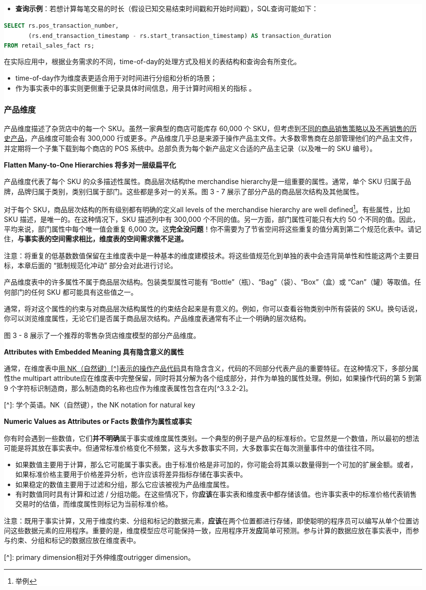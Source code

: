    - **查询示例**：若想计算每笔交易的时长（假设已知交易结束时间戳和开始时间戳），SQL查询可能如下：

```sql
SELECT rs.pos_transaction_number,
       (rs.end_transaction_timestamp - rs.start_transaction_timestamp) AS transaction_duration
FROM retail_sales_fact rs;
```

在实际应用中，根据业务需求的不同，time-of-day的处理方式及相关的表结构和查询会有所变化。

- time-of-day作为维度表更适合用于对时间进行分组和分析的场景；
- 作为事实表中的事实则更侧重于记录具体时间信息，用于计算时间相关的指标 。 



### 产品维度

产品维度描述了杂货店中的每一个 SKU。虽然一家典型的商店可能库存 60,000 个 SKU，但考虑到<u>不同的商品销售策略以及不再销售的历史产品</u>，产品维度可能会有 300,000 行或更多。产品维度几乎总是来源于操作产品主文件。大多数零售商在总部管理他们的产品主文件，并定期将一个子集下载到每个商店的 POS 系统中。总部负责为每个新产品定义合适的产品主记录（以及唯一的 SKU 编号）。

**Flatten Many-to-One Hierarchies 将多对一层级扁平化**

产品维度代表了每个 SKU 的众多描述性属性。商品层次结构the merchandise hierarchy是一组重要的属性。通常，单个 SKU 归属于品牌，品牌归属于类别，类别归属于部门。这些都是多对一的关系。图 3 - 7 展示了部分产品的商品层次结构及其他属性。



对于每个 SKU，商品层次结构的所有级别都有明确的定义all levels of the merchandise hierarchy are well defined[^3.3.2-1]。有些属性，比如 SKU 描述，是唯一的。在这种情况下，SKU 描述列中有 300,000 个不同的值。另一方面，部门属性可能只有大约 50 个不同的值。因此，平均来说，部门属性中每个唯一值会重复 6,000 次。这**完全没问题**！你不需要为了节省空间将这些重复的值分离到第二个规范化表中。请记住，**与事实表的空间需求相比，维度表的空间需求微不足道。**

注意：将重复的低基数数值保留在主维度表中是一种基本的维度建模技术。将这些值规范化到单独的表中会违背简单性和性能这两个主要目标，本章后面的 “抵制规范化冲动” 部分会对此进行讨论。

产品维度表中的许多属性不属于商品层次结构。包装类型属性可能有 “Bottle”（瓶）、“Bag”（袋）、“Box”（盒）或 “Can”（罐）等取值。任何部门的任何 SKU 都可能具有这些值之一。

通常，将对这个属性的约束与对商品层次结构属性的约束结合起来是有意义的。例如，你可以查看谷物类别中所有袋装的 SKU。换句话说，你可以浏览维度属性，无论它们是否属于商品层次结构。产品维度表通常有不止一个明确的层次结构。

图 3 - 8 展示了一个推荐的零售杂货店维度模型的部分产品维度。



**Attributes with Embedded Meaning 具有隐含意义的属性**

通常，在维度表中<u>用 NK（自然键）[^]表示的操作产品代码</u>具有隐含含义，代码的不同部分代表产品的重要特征。在这种情况下，多部分属性the multipart attribute应在维度表中完整保留，同时将其分解为各个组成部分，并作为单独的属性处理。例如，如果操作代码的第 5 到第 9 个字符标识制造商，那么制造商的名称也应作为维度表属性包含在内[^3.3.2-2]。

[^]: 学个英语。NK（自然键），the NK notation for natural key




**Numeric Values as Attributes or Facts 数值作为属性或事实**

你有时会遇到一些数值，它们**并不明确**属于事实或维度属性类别。一个典型的例子是产品的标准标价。它显然是一个数值，所以最初的想法可能是将其放在事实表中。但通常标准价格变化不频繁，这与大多数事实不同，大多数事实在每次测量事件中的值往往不同。

- 如果数值主要用于计算，那么它可能属于事实表。由于标准价格是非可加的，你可能会将其乘以数量得到一个可加的扩展金额。或者，如果标准价格主要用于价格差异分析，也许应该将差异指标存储在事实表中。
- 如果稳定的数值主要用于过滤和分组，那么它应该被视为产品维度属性。
- 有时数值同时具有计算和过滤 / 分组功能。在这些情况下，你**应该**在事实表和维度表中都存储该值。也许事实表中的标准价格代表销售交易时的估值，而维度属性则标记为当前标准价格。

注意：既用于事实计算，又用于维度约束、分组和标记的数据元素，**应该**在两个位置都进行存储，即使聪明的程序员可以编写从单个位置访问这些数据元素的应用程序。重要的是，维度模型应尽可能保持一致，应用程序开发**应**简单可预测。参与计算的数据应放在事实表中，而参与约束、分组和标记的数据应放在维度表中。


[^]: primary dimension相对于外伸维度outrigger dimension。
[^3.3.1-1]: 进一步解释
[^3.3.1-2]: 这里的‘明确的日期维度表’可以理解为‘确定建立一个日期的维度表’而不是‘在事实表中直接插入日期键’
[^3.3.1-3]: 进一步解释
[^3.3.1-4]: 举例
[^3.3.2-1]: 举例
[^3.3.1-2]: 举例
[^3.3.4-1]: “larger” 指的是维度表所包含的行数多少，即维度表规模大小。当考虑将价格削减、广告、展示和优惠券这四个因果机制合并为一个维度还是拆分为四个单独维度时，如果这四个因果机制高度相关，那么合并后的单一维度表所包含的行数，不会比将它们分开形成的任何一个单独维度表的行数多很多。这是因为高度相关意味着这些机制的组合情况相对有限，不会因组合而产生大量不同的维度行，所以合并后的维度表在规模上不会显著大于单独的维度表。维度表规模大小会影响数据存储和查询性能等，是设计维度模型时需要考虑的重要因素 。
[^3.3.4-2]: ‘内容上没有区别’指的是，无论采用哪种方式，所表达的关于促销条件的数据信息是一致的。
[^]: 如何理解‘唯一键’？
[^]: 完全填充的维度指的是在维度表中，每一行的维度属性都有明确、非空值的维度。
[^]: observation set（观测集）是在数据挖掘场景下涉及的概念。在进行数据挖掘时，需要创建用于分析的数据集合，这个集合就是观测集。
[^3.3.6-1]: 在操作型的父子数据库中，the transaction header record（事务头记录）是包含与整个交易相关的所有有效信息的记录。其中涵盖如交易日期、商店标识符等内容
[^]: 注释
[^]: 正常情况下，2023 年 10 月 15 日对应的键值为`20231015` 。但在数据加载时，如果某条销售记录的日期未知，就需要预留一个特殊的日期键值。比如，规定`99999999`代表日期未知。当有一笔交易无法确定具体日期时，在事实表中该交易对应的日期键就使用`99999999` 。这样，在后续数据分析和处理过程中，系统就能识别出这些日期未知的记录，并且可以对它们进行特殊处理或标记，而不会与正常的日期键值产生混淆。